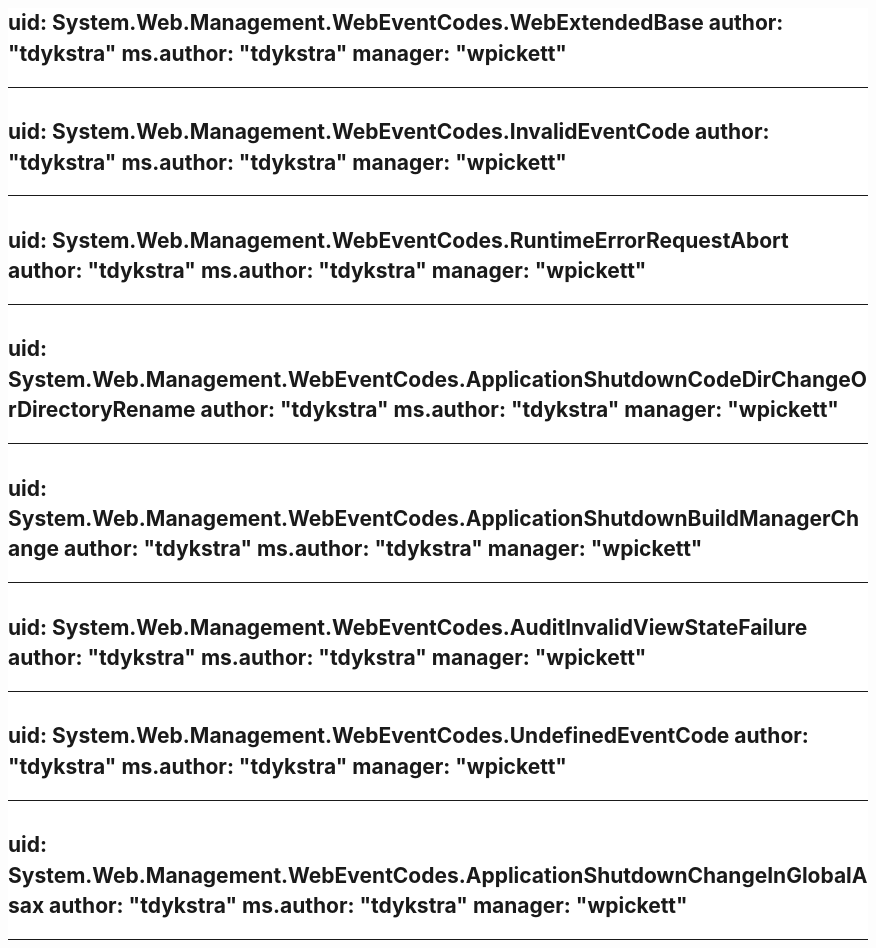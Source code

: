 uid: System.Web.Management.WebEventCodes.WebExtendedBase
author: "tdykstra"
ms.author: "tdykstra"
manager: "wpickett"
---

---
uid: System.Web.Management.WebEventCodes.InvalidEventCode
author: "tdykstra"
ms.author: "tdykstra"
manager: "wpickett"
---

---
uid: System.Web.Management.WebEventCodes.RuntimeErrorRequestAbort
author: "tdykstra"
ms.author: "tdykstra"
manager: "wpickett"
---

---
uid: System.Web.Management.WebEventCodes.ApplicationShutdownCodeDirChangeOrDirectoryRename
author: "tdykstra"
ms.author: "tdykstra"
manager: "wpickett"
---

---
uid: System.Web.Management.WebEventCodes.ApplicationShutdownBuildManagerChange
author: "tdykstra"
ms.author: "tdykstra"
manager: "wpickett"
---

---
uid: System.Web.Management.WebEventCodes.AuditInvalidViewStateFailure
author: "tdykstra"
ms.author: "tdykstra"
manager: "wpickett"
---

---
uid: System.Web.Management.WebEventCodes.UndefinedEventCode
author: "tdykstra"
ms.author: "tdykstra"
manager: "wpickett"
---

---
uid: System.Web.Management.WebEventCodes.ApplicationShutdownChangeInGlobalAsax
author: "tdykstra"
ms.author: "tdykstra"
manager: "wpickett"
---

---